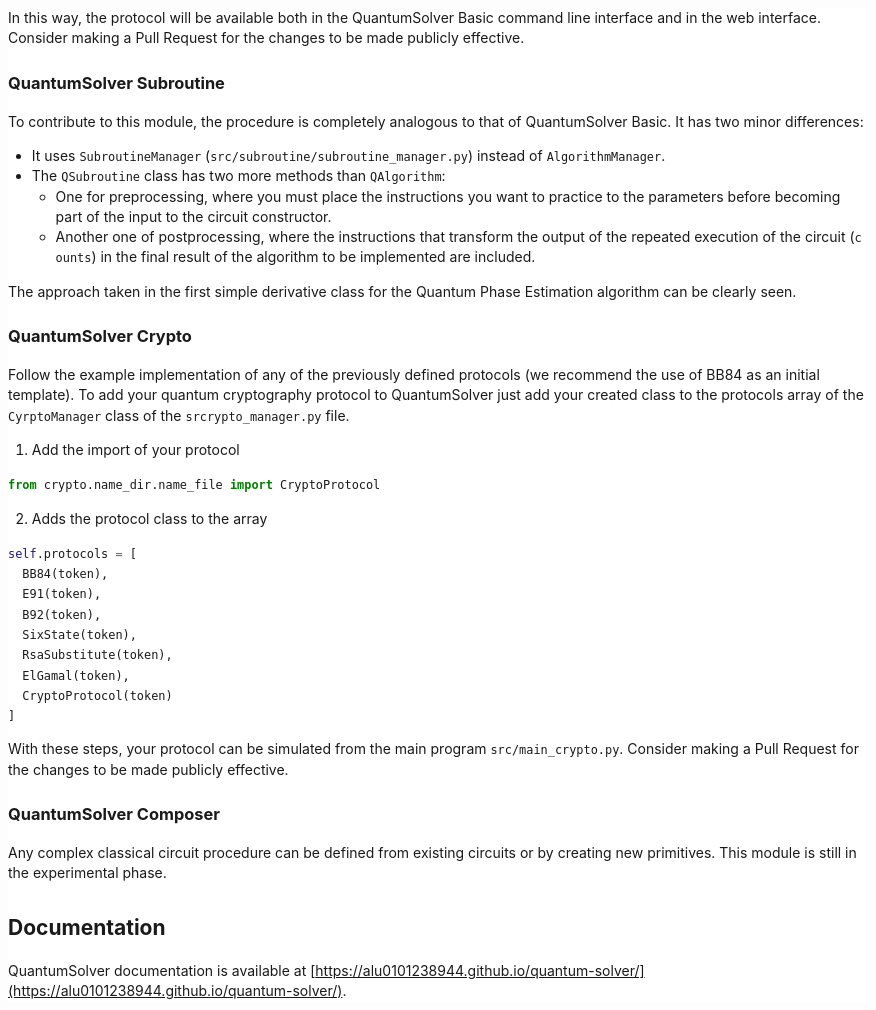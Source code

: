 In this way, the protocol will be available both in the QuantumSolver Basic command line interface and in the web interface. Consider making a Pull Request for the changes to be made publicly effective.

### QuantumSolver Subroutine

To contribute to this module, the procedure is completely analogous to that of QuantumSolver Basic. It has two minor differences:
- It uses `SubroutineManager` (`src/subroutine/subroutine_manager.py`) instead of `AlgorithmManager`.
- The `QSubroutine` class has two more methods than `QAlgorithm`:
  - One for preprocessing, where you must place the instructions you want to practice to the parameters before becoming part of the input to the circuit constructor.
  - Another one of postprocessing, where the instructions that transform the output of the repeated execution of the circuit (`counts`) in the final result of the algorithm to be implemented are included. 

The approach taken in the first simple derivative class for the Quantum Phase Estimation algorithm can be clearly seen.

### QuantumSolver Crypto

Follow the example implementation of any of the previously defined protocols (we recommend the use of BB84 as an initial template). To add your quantum cryptography protocol to QuantumSolver just add your created class to the protocols array of the `CyrptoManager` class of the `srcrypto_manager.py` file.

1. Add the import of your protocol
```python
from crypto.name_dir.name_file import CryptoProtocol
```
2. Adds the protocol class to the array
```python
self.protocols = [
  BB84(token),
  E91(token),
  B92(token),
  SixState(token),
  RsaSubstitute(token),
  ElGamal(token),
  CryptoProtocol(token)
]
```

With these steps, your protocol can be simulated from the main program `src/main_crypto.py`. Consider making a Pull Request for the changes to be made publicly effective.


### QuantumSolver Composer

Any complex classical circuit procedure can be defined from existing circuits or by creating new primitives. This module is still in the experimental phase.

## Documentation

QuantumSolver documentation is available at [https://alu0101238944.github.io/quantum-solver/](https://alu0101238944.github.io/quantum-solver/).
